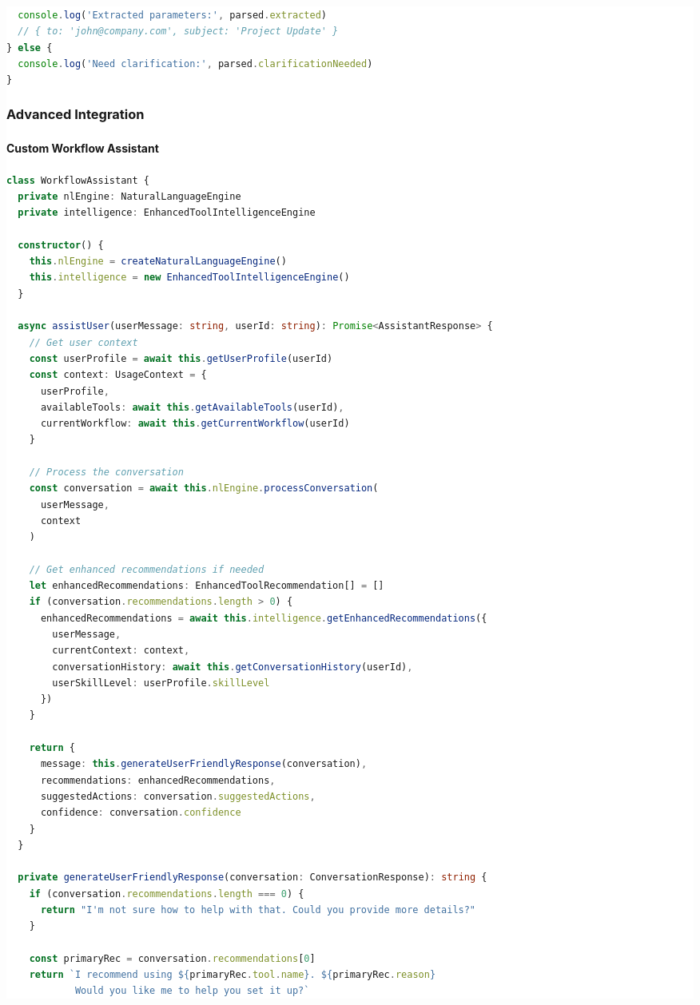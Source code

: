 ```typescript
  console.log('Extracted parameters:', parsed.extracted)
  // { to: 'john@company.com', subject: 'Project Update' }
} else {
  console.log('Need clarification:', parsed.clarificationNeeded)
}
```

### Advanced Integration

#### Custom Workflow Assistant

```typescript
class WorkflowAssistant {
  private nlEngine: NaturalLanguageEngine
  private intelligence: EnhancedToolIntelligenceEngine

  constructor() {
    this.nlEngine = createNaturalLanguageEngine()
    this.intelligence = new EnhancedToolIntelligenceEngine()
  }

  async assistUser(userMessage: string, userId: string): Promise<AssistantResponse> {
    // Get user context
    const userProfile = await this.getUserProfile(userId)
    const context: UsageContext = {
      userProfile,
      availableTools: await this.getAvailableTools(userId),
      currentWorkflow: await this.getCurrentWorkflow(userId)
    }

    // Process the conversation
    const conversation = await this.nlEngine.processConversation(
      userMessage,
      context
    )

    // Get enhanced recommendations if needed
    let enhancedRecommendations: EnhancedToolRecommendation[] = []
    if (conversation.recommendations.length > 0) {
      enhancedRecommendations = await this.intelligence.getEnhancedRecommendations({
        userMessage,
        currentContext: context,
        conversationHistory: await this.getConversationHistory(userId),
        userSkillLevel: userProfile.skillLevel
      })
    }

    return {
      message: this.generateUserFriendlyResponse(conversation),
      recommendations: enhancedRecommendations,
      suggestedActions: conversation.suggestedActions,
      confidence: conversation.confidence
    }
  }

  private generateUserFriendlyResponse(conversation: ConversationResponse): string {
    if (conversation.recommendations.length === 0) {
      return "I'm not sure how to help with that. Could you provide more details?"
    }

    const primaryRec = conversation.recommendations[0]
    return `I recommend using ${primaryRec.tool.name}. ${primaryRec.reason}
            Would you like me to help you set it up?`
```